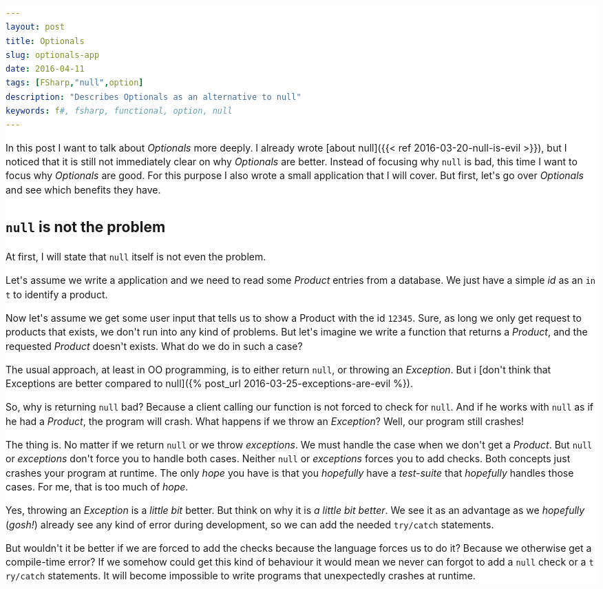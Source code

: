 ```yaml
---
layout: post
title: Optionals
slug: optionals-app
date: 2016-04-11
tags: [FSharp,"null",option]
description: "Describes Optionals as an alternative to null"
keywords: f#, fsharp, functional, option, null
---
```


In this post I want to talk about *Optionals* more deeply. I already wrote
[about null]({{< ref 2016-03-20-null-is-evil >}}), but I noticed that it is still
not immediately clear on why *Optionals* are better. Instead of focusing why `null`
is bad, this time I want to focus why *Optionals* are good. For this purpose I also wrote
a small application that I will cover. But first, let's go over *Optionals* and see
which benefits they have.

## `null` is not the problem

At first, I will state that `null` itself is not even the problem.

Let's assume we write a application and we need to read some *Product* entries from a
database. We just have a simple *id* as an `int` to identify a product.

Now let's assume we get some user input that tells us to show a Product with the id `12345`.
Sure, as long we only get request to products that exists, we don't run into any kind of problems.
But let's imagine we write a function that returns a *Product*, and the requested *Product* doesn't
exists. What do we do in such a case?

The usual approach, at least in OO programming, is to either return `null`, or throwing an
*Exception*. But i [don't think that Exceptions are better compared to null]({% post_url 2016-03-25-exceptions-are-evil %}).

So, why is returning `null` bad? Because a client calling our function is not forced to check
for `null`. And if he works with `null` as if he had a *Product*, the program will crash. What
happens if we throw an *Exception*? Well, our program still crashes!

The thing is. No matter if we return `null` or we throw *exceptions*. We must handle the case when
we don't get a *Product*. But `null` or *exceptions* don't force you to handle both cases.
Neither `null` or *exceptions* forces you to add checks. Both concepts just crashes your program
at runtime. The only *hope* you have is that you *hopefully* have a *test-suite* that *hopefully*
handles those cases. For me, that is too much of *hope*.

Yes, throwing an *Exception* is a *little bit* better. But think on why it is *a little bit better*.
We see it as an advantage as we *hopefully* (*gosh!*) already see any kind of error during development,
so we can add the needed `try/catch` statements.

But wouldn't it be better if we are forced to add the checks because the language forces us to
do it? Because we otherwise get a compile-time error? If we somehow could get this kind of behaviour
it would mean we never can forgot to add a `null` check or a `try/catch` statements. It will become
impossible to write programs that unexpectedly crashes at runtime.
